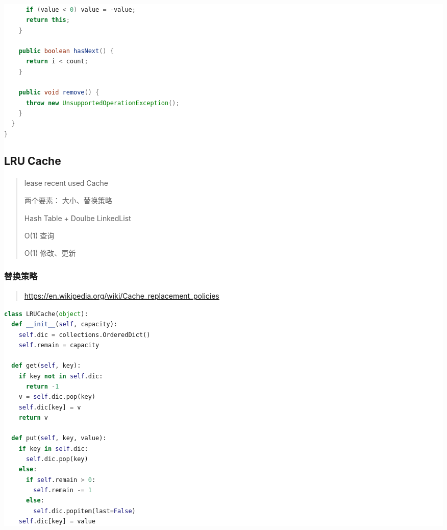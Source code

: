    ```java
         if (value < 0) value = -value;
         return this;
       }
       
       public boolean hasNext() {
         return i < count;
       }
       
       public void remove() {
         throw new UnsupportedOperationException();
       }
     }
   }
   ```

   

   

   ## LRU Cache

   > lease recent used Cache 
   >
   > 两个要素： 大小、替换策略
   >
   > Hash Table + Doulbe LinkedList
   >
   > O(1) 查询
   >
   > O(1) 修改、更新

   

   ### 替换策略

   > https://en.wikipedia.org/wiki/Cache_replacement_policies

   

   ```python
   class LRUCache(object):
     def __init__(self, capacity):
       self.dic = collections.OrderedDict()
       self.remain = capacity
       
     def get(self, key):
       if key not in self.dic:
         return -1
       v = self.dic.pop(key)
       self.dic[key] = v
       return v
     
     def put(self, key, value):
       if key in self.dic:
         self.dic.pop(key)
       else:
         if self.remain > 0:
           self.remain -= 1
         else:
           self.dic.popitem(last=False)
       self.dic[key] = value
   
   ```
